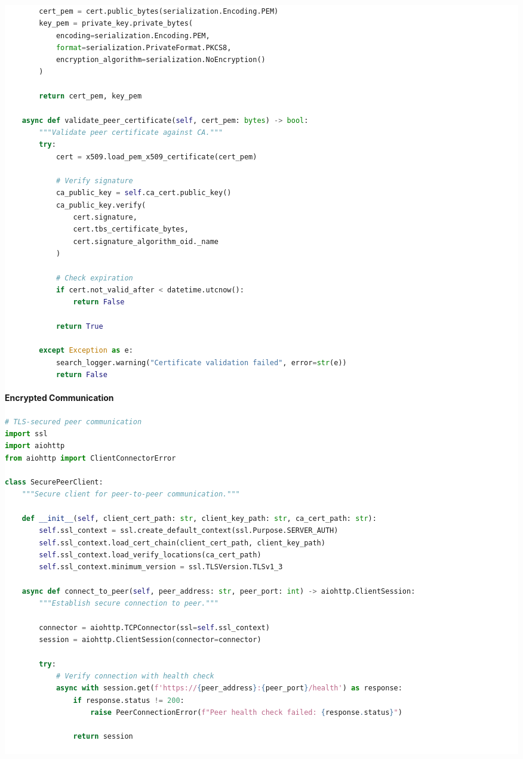 ```python
        cert_pem = cert.public_bytes(serialization.Encoding.PEM)
        key_pem = private_key.private_bytes(
            encoding=serialization.Encoding.PEM,
            format=serialization.PrivateFormat.PKCS8,
            encryption_algorithm=serialization.NoEncryption()
        )
        
        return cert_pem, key_pem
    
    async def validate_peer_certificate(self, cert_pem: bytes) -> bool:
        """Validate peer certificate against CA."""
        try:
            cert = x509.load_pem_x509_certificate(cert_pem)
            
            # Verify signature
            ca_public_key = self.ca_cert.public_key()
            ca_public_key.verify(
                cert.signature,
                cert.tbs_certificate_bytes,
                cert.signature_algorithm_oid._name
            )
            
            # Check expiration
            if cert.not_valid_after < datetime.utcnow():
                return False
                
            return True
            
        except Exception as e:
            search_logger.warning("Certificate validation failed", error=str(e))
            return False
```

#### Encrypted Communication
```python
# TLS-secured peer communication
import ssl
import aiohttp
from aiohttp import ClientConnectorError

class SecurePeerClient:
    """Secure client for peer-to-peer communication."""
    
    def __init__(self, client_cert_path: str, client_key_path: str, ca_cert_path: str):
        self.ssl_context = ssl.create_default_context(ssl.Purpose.SERVER_AUTH)
        self.ssl_context.load_cert_chain(client_cert_path, client_key_path)
        self.ssl_context.load_verify_locations(ca_cert_path)
        self.ssl_context.minimum_version = ssl.TLSVersion.TLSv1_3
        
    async def connect_to_peer(self, peer_address: str, peer_port: int) -> aiohttp.ClientSession:
        """Establish secure connection to peer."""
        
        connector = aiohttp.TCPConnector(ssl=self.ssl_context)
        session = aiohttp.ClientSession(connector=connector)
        
        try:
            # Verify connection with health check
            async with session.get(f'https://{peer_address}:{peer_port}/health') as response:
                if response.status != 200:
                    raise PeerConnectionError(f"Peer health check failed: {response.status}")
                
                return session
                
```